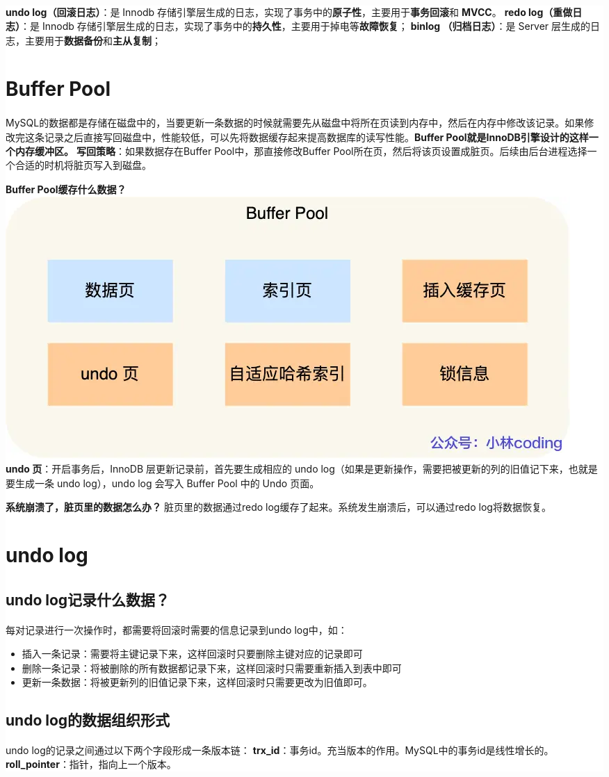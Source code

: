 **undo log（回滚日志）**：是 Innodb 存储引擎层生成的日志，实现了事务中的**原子性**，主要用于**事务回滚**和 **MVCC**。
**redo log（重做日志）**：是 Innodb 存储引擎层生成的日志，实现了事务中的**持久性**，主要用于掉电等**故障恢复**；
**binlog （归档日志）**：是 Server 层生成的日志，主要用于**数据备份**和**主从复制**；

# Buffer Pool
MySQL的数据都是存储在磁盘中的，当要更新一条数据的时候就需要先从磁盘中将所在页读到内存中，然后在内存中修改该记录。如果修改完这条记录之后直接写回磁盘中，性能较低，可以先将数据缓存起来提高数据库的读写性能。**Buffer Pool就是InnoDB引擎设计的这样一个内存缓冲区。**
**写回策略**：如果数据存在Buffer Pool中，那直接修改Buffer Pool所在页，然后将该页设置成脏页。后续由后台进程选择一个合适的时机将脏页写入到磁盘。

**Buffer Pool缓存什么数据？**
![picture 2](../images/cc7fe64329f33024bc1b79da1b4709c807d668695e50b16d357ce805b905f1b7.png)  
**undo 页**：开启事务后，InnoDB 层更新记录前，首先要生成相应的 undo log（如果是更新操作，需要把被更新的列的旧值记下来，也就是要生成一条 undo log），undo log 会写入 Buffer Pool 中的 Undo 页面。

**系统崩溃了，脏页里的数据怎么办？**
脏页里的数据通过redo log缓存了起来。系统发生崩溃后，可以通过redo log将数据恢复。

# undo log
## undo log记录什么数据？
每对记录进行一次操作时，都需要将回滚时需要的信息记录到undo log中，如：
* 插入一条记录：需要将主键记录下来，这样回滚时只要删除主键对应的记录即可
* 删除一条记录：将被删除的所有数据都记录下来，这样回滚时只需要重新插入到表中即可
* 更新一条数据：将被更新列的旧值记录下来，这样回滚时只需要更改为旧值即可。

## undo log的数据组织形式
undo log的记录之间通过以下两个字段形成一条版本链：
**trx_id**：事务id。充当版本的作用。MySQL中的事务id是线性增长的。
**roll_pointer**：指针，指向上一个版本。